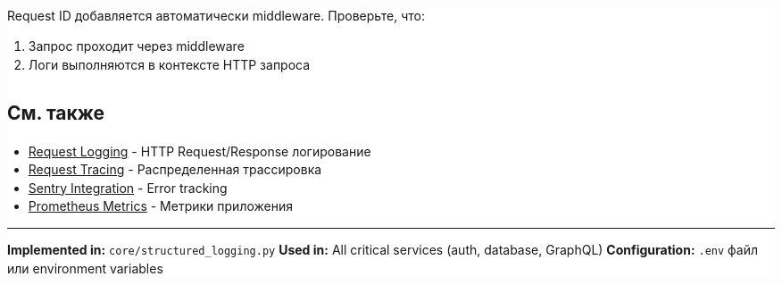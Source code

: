 Request ID добавляется автоматически middleware. Проверьте, что:
1. Запрос проходит через middleware
2. Логи выполняются в контексте HTTP запроса

## См. также

- [Request Logging](request_logging.md) - HTTP Request/Response логирование
- [Request Tracing](request_tracing.md) - Распределенная трассировка
- [Sentry Integration](sentry.md) - Error tracking
- [Prometheus Metrics](prometheus.md) - Метрики приложения

---

**Implemented in:** `core/structured_logging.py`
**Used in:** All critical services (auth, database, GraphQL)
**Configuration:** `.env` файл или environment variables
